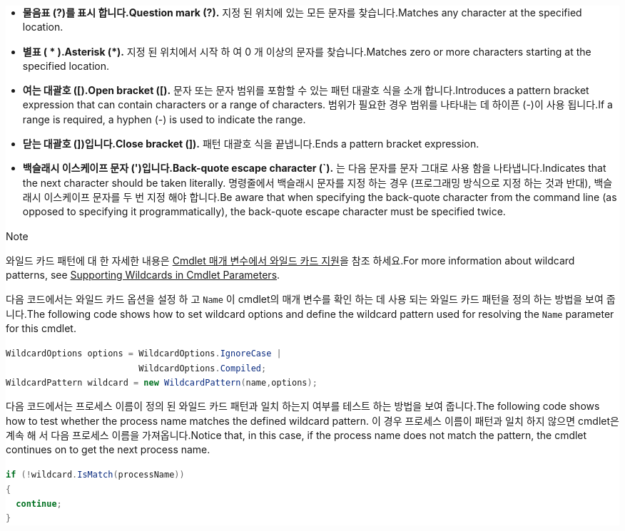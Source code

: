 - <span data-ttu-id="763c3-143">**물음표 (?)를 표시 합니다.**</span><span class="sxs-lookup"><span data-stu-id="763c3-143">**Question mark (?).**</span></span> <span data-ttu-id="763c3-144">지정 된 위치에 있는 모든 문자를 찾습니다.</span><span class="sxs-lookup"><span data-stu-id="763c3-144">Matches any character at the specified location.</span></span>

- <span data-ttu-id="763c3-145">**별표 ( \* ).**</span><span class="sxs-lookup"><span data-stu-id="763c3-145">**Asterisk (\*).**</span></span> <span data-ttu-id="763c3-146">지정 된 위치에서 시작 하 여 0 개 이상의 문자를 찾습니다.</span><span class="sxs-lookup"><span data-stu-id="763c3-146">Matches zero or more characters starting at the specified location.</span></span>

- <span data-ttu-id="763c3-147">**여는 대괄호 ([).**</span><span class="sxs-lookup"><span data-stu-id="763c3-147">**Open bracket ([).**</span></span> <span data-ttu-id="763c3-148">문자 또는 문자 범위를 포함할 수 있는 패턴 대괄호 식을 소개 합니다.</span><span class="sxs-lookup"><span data-stu-id="763c3-148">Introduces a pattern bracket expression that can contain characters or a range of characters.</span></span> <span data-ttu-id="763c3-149">범위가 필요한 경우 범위를 나타내는 데 하이픈 (-)이 사용 됩니다.</span><span class="sxs-lookup"><span data-stu-id="763c3-149">If a range is required, a hyphen (-) is used to indicate the range.</span></span>

- <span data-ttu-id="763c3-150">**닫는 대괄호 (])입니다.**</span><span class="sxs-lookup"><span data-stu-id="763c3-150">**Close bracket (]).**</span></span> <span data-ttu-id="763c3-151">패턴 대괄호 식을 끝냅니다.</span><span class="sxs-lookup"><span data-stu-id="763c3-151">Ends a pattern bracket expression.</span></span>

- <span data-ttu-id="763c3-152">**백슬래시 이스케이프 문자 (')입니다.**</span><span class="sxs-lookup"><span data-stu-id="763c3-152">**Back-quote escape character (\`).**</span></span> <span data-ttu-id="763c3-153">는 다음 문자를 문자 그대로 사용 함을 나타냅니다.</span><span class="sxs-lookup"><span data-stu-id="763c3-153">Indicates that the next character should be taken literally.</span></span> <span data-ttu-id="763c3-154">명령줄에서 백슬래시 문자를 지정 하는 경우 (프로그래밍 방식으로 지정 하는 것과 반대), 백슬래시 이스케이프 문자를 두 번 지정 해야 합니다.</span><span class="sxs-lookup"><span data-stu-id="763c3-154">Be aware that when specifying the back-quote character from the command line (as opposed to specifying it programmatically), the back-quote escape character must be specified twice.</span></span>

> [!NOTE]
> <span data-ttu-id="763c3-155">와일드 카드 패턴에 대 한 자세한 내용은 [Cmdlet 매개 변수에서 와일드 카드 지원](./supporting-wildcard-characters-in-cmdlet-parameters.md)을 참조 하세요.</span><span class="sxs-lookup"><span data-stu-id="763c3-155">For more information about wildcard patterns, see [Supporting Wildcards in Cmdlet Parameters](./supporting-wildcard-characters-in-cmdlet-parameters.md).</span></span>

<span data-ttu-id="763c3-156">다음 코드에서는 와일드 카드 옵션을 설정 하 고 `Name` 이 cmdlet의 매개 변수를 확인 하는 데 사용 되는 와일드 카드 패턴을 정의 하는 방법을 보여 줍니다.</span><span class="sxs-lookup"><span data-stu-id="763c3-156">The following code shows how to set wildcard options and define the wildcard pattern used for resolving the `Name` parameter for this cmdlet.</span></span>

```csharp
WildcardOptions options = WildcardOptions.IgnoreCase |
                          WildcardOptions.Compiled;
WildcardPattern wildcard = new WildcardPattern(name,options);
```

<span data-ttu-id="763c3-157">다음 코드에서는 프로세스 이름이 정의 된 와일드 카드 패턴과 일치 하는지 여부를 테스트 하는 방법을 보여 줍니다.</span><span class="sxs-lookup"><span data-stu-id="763c3-157">The following code shows how to test whether the process name matches the defined wildcard pattern.</span></span> <span data-ttu-id="763c3-158">이 경우 프로세스 이름이 패턴과 일치 하지 않으면 cmdlet은 계속 해 서 다음 프로세스 이름을 가져옵니다.</span><span class="sxs-lookup"><span data-stu-id="763c3-158">Notice that, in this case, if the process name does not match the pattern, the cmdlet continues on to get the next process name.</span></span>

```csharp
if (!wildcard.IsMatch(processName))
{
  continue;
}
```
